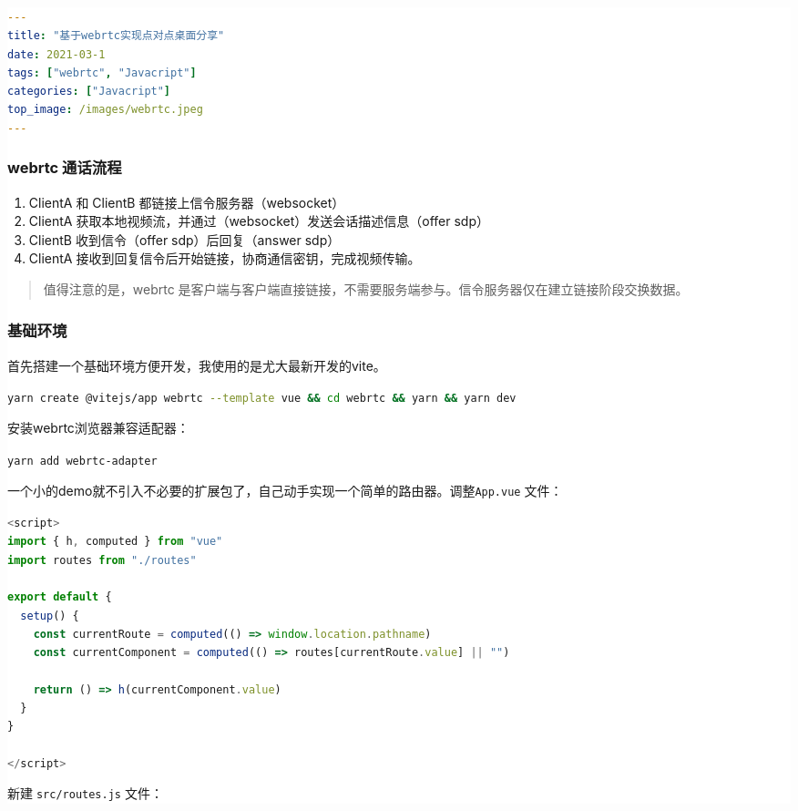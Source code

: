 ```yaml
---
title: "基于webrtc实现点对点桌面分享"
date: 2021-03-1
tags: ["webrtc", "Javacript"]
categories: ["Javacript"]
top_image: /images/webrtc.jpeg
---
```


### webrtc 通话流程

1. ClientA 和 ClientB 都链接上信令服务器（websocket）
2. ClientA 获取本地视频流，并通过（websocket）发送会话描述信息（offer sdp）
3. ClientB 收到信令（offer sdp）后回复（answer sdp）
4. ClientA 接收到回复信令后开始链接，协商通信密钥，完成视频传输。



> 值得注意的是，webrtc 是客户端与客户端直接链接，不需要服务端参与。信令服务器仅在建立链接阶段交换数据。

### 基础环境

首先搭建一个基础环境方便开发，我使用的是尤大最新开发的vite。

```bash
yarn create @vitejs/app webrtc --template vue && cd webrtc && yarn && yarn dev
```

安装webrtc浏览器兼容适配器：

```bash
yarn add webrtc-adapter
```

一个小的demo就不引入不必要的扩展包了，自己动手实现一个简单的路由器。调整`App.vue` 文件：

```js
<script>
import { h, computed } from "vue"
import routes from "./routes"

export default {
  setup() {
    const currentRoute = computed(() => window.location.pathname)
    const currentComponent = computed(() => routes[currentRoute.value] || "")

    return () => h(currentComponent.value)
  }
}

</script>

```

新建 `src/routes.js` 文件：
